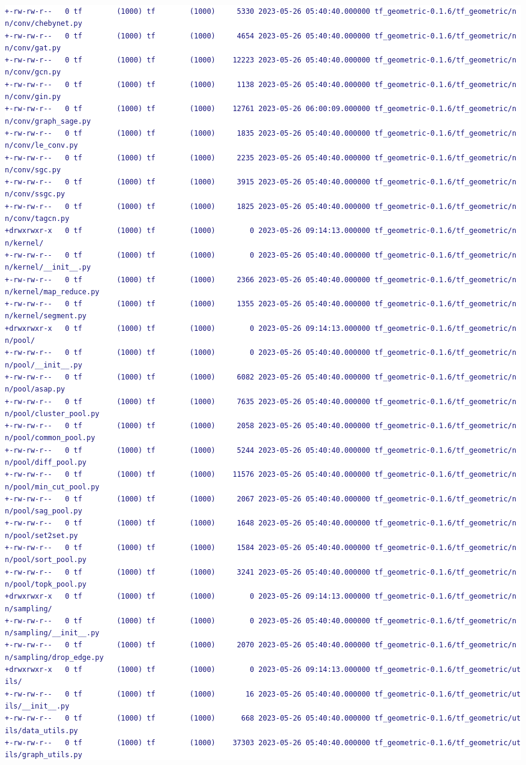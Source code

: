 ```diff
+-rw-rw-r--   0 tf        (1000) tf        (1000)     5330 2023-05-26 05:40:40.000000 tf_geometric-0.1.6/tf_geometric/nn/conv/chebynet.py
+-rw-rw-r--   0 tf        (1000) tf        (1000)     4654 2023-05-26 05:40:40.000000 tf_geometric-0.1.6/tf_geometric/nn/conv/gat.py
+-rw-rw-r--   0 tf        (1000) tf        (1000)    12223 2023-05-26 05:40:40.000000 tf_geometric-0.1.6/tf_geometric/nn/conv/gcn.py
+-rw-rw-r--   0 tf        (1000) tf        (1000)     1138 2023-05-26 05:40:40.000000 tf_geometric-0.1.6/tf_geometric/nn/conv/gin.py
+-rw-rw-r--   0 tf        (1000) tf        (1000)    12761 2023-05-26 06:00:09.000000 tf_geometric-0.1.6/tf_geometric/nn/conv/graph_sage.py
+-rw-rw-r--   0 tf        (1000) tf        (1000)     1835 2023-05-26 05:40:40.000000 tf_geometric-0.1.6/tf_geometric/nn/conv/le_conv.py
+-rw-rw-r--   0 tf        (1000) tf        (1000)     2235 2023-05-26 05:40:40.000000 tf_geometric-0.1.6/tf_geometric/nn/conv/sgc.py
+-rw-rw-r--   0 tf        (1000) tf        (1000)     3915 2023-05-26 05:40:40.000000 tf_geometric-0.1.6/tf_geometric/nn/conv/ssgc.py
+-rw-rw-r--   0 tf        (1000) tf        (1000)     1825 2023-05-26 05:40:40.000000 tf_geometric-0.1.6/tf_geometric/nn/conv/tagcn.py
+drwxrwxr-x   0 tf        (1000) tf        (1000)        0 2023-05-26 09:14:13.000000 tf_geometric-0.1.6/tf_geometric/nn/kernel/
+-rw-rw-r--   0 tf        (1000) tf        (1000)        0 2023-05-26 05:40:40.000000 tf_geometric-0.1.6/tf_geometric/nn/kernel/__init__.py
+-rw-rw-r--   0 tf        (1000) tf        (1000)     2366 2023-05-26 05:40:40.000000 tf_geometric-0.1.6/tf_geometric/nn/kernel/map_reduce.py
+-rw-rw-r--   0 tf        (1000) tf        (1000)     1355 2023-05-26 05:40:40.000000 tf_geometric-0.1.6/tf_geometric/nn/kernel/segment.py
+drwxrwxr-x   0 tf        (1000) tf        (1000)        0 2023-05-26 09:14:13.000000 tf_geometric-0.1.6/tf_geometric/nn/pool/
+-rw-rw-r--   0 tf        (1000) tf        (1000)        0 2023-05-26 05:40:40.000000 tf_geometric-0.1.6/tf_geometric/nn/pool/__init__.py
+-rw-rw-r--   0 tf        (1000) tf        (1000)     6082 2023-05-26 05:40:40.000000 tf_geometric-0.1.6/tf_geometric/nn/pool/asap.py
+-rw-rw-r--   0 tf        (1000) tf        (1000)     7635 2023-05-26 05:40:40.000000 tf_geometric-0.1.6/tf_geometric/nn/pool/cluster_pool.py
+-rw-rw-r--   0 tf        (1000) tf        (1000)     2058 2023-05-26 05:40:40.000000 tf_geometric-0.1.6/tf_geometric/nn/pool/common_pool.py
+-rw-rw-r--   0 tf        (1000) tf        (1000)     5244 2023-05-26 05:40:40.000000 tf_geometric-0.1.6/tf_geometric/nn/pool/diff_pool.py
+-rw-rw-r--   0 tf        (1000) tf        (1000)    11576 2023-05-26 05:40:40.000000 tf_geometric-0.1.6/tf_geometric/nn/pool/min_cut_pool.py
+-rw-rw-r--   0 tf        (1000) tf        (1000)     2067 2023-05-26 05:40:40.000000 tf_geometric-0.1.6/tf_geometric/nn/pool/sag_pool.py
+-rw-rw-r--   0 tf        (1000) tf        (1000)     1648 2023-05-26 05:40:40.000000 tf_geometric-0.1.6/tf_geometric/nn/pool/set2set.py
+-rw-rw-r--   0 tf        (1000) tf        (1000)     1584 2023-05-26 05:40:40.000000 tf_geometric-0.1.6/tf_geometric/nn/pool/sort_pool.py
+-rw-rw-r--   0 tf        (1000) tf        (1000)     3241 2023-05-26 05:40:40.000000 tf_geometric-0.1.6/tf_geometric/nn/pool/topk_pool.py
+drwxrwxr-x   0 tf        (1000) tf        (1000)        0 2023-05-26 09:14:13.000000 tf_geometric-0.1.6/tf_geometric/nn/sampling/
+-rw-rw-r--   0 tf        (1000) tf        (1000)        0 2023-05-26 05:40:40.000000 tf_geometric-0.1.6/tf_geometric/nn/sampling/__init__.py
+-rw-rw-r--   0 tf        (1000) tf        (1000)     2070 2023-05-26 05:40:40.000000 tf_geometric-0.1.6/tf_geometric/nn/sampling/drop_edge.py
+drwxrwxr-x   0 tf        (1000) tf        (1000)        0 2023-05-26 09:14:13.000000 tf_geometric-0.1.6/tf_geometric/utils/
+-rw-rw-r--   0 tf        (1000) tf        (1000)       16 2023-05-26 05:40:40.000000 tf_geometric-0.1.6/tf_geometric/utils/__init__.py
+-rw-rw-r--   0 tf        (1000) tf        (1000)      668 2023-05-26 05:40:40.000000 tf_geometric-0.1.6/tf_geometric/utils/data_utils.py
+-rw-rw-r--   0 tf        (1000) tf        (1000)    37303 2023-05-26 05:40:40.000000 tf_geometric-0.1.6/tf_geometric/utils/graph_utils.py
```